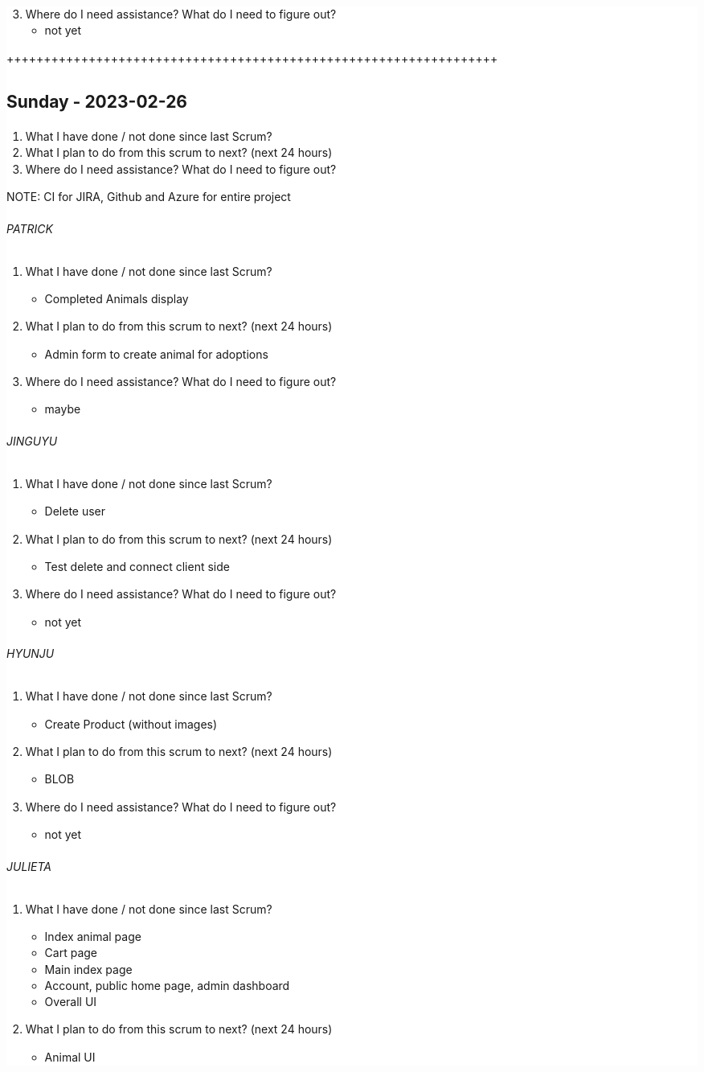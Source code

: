 
3. Where do I need assistance? What do I need to figure out?
	- not yet

++++++++++++++++++++++++++++++++++++++++++++++++++++++++++++++++++


## Sunday - 2023-02-26

1. What I have done / not done since last Scrum?
2. What I plan to do from this scrum to next? (next 24 hours)
3. Where do I need assistance? What do I need to figure out?

NOTE: CI for JIRA, Github and Azure for entire project

###### PATRICK ###### 
1. What I have done / not done since last Scrum?
	- Completed Animals display

2. What I plan to do from this scrum to next? (next 24 hours)
	- Admin form to create animal for adoptions

3. Where do I need assistance? What do I need to figure out?
	- maybe

###### JINGUYU ###### 
1. What I have done / not done since last Scrum?
	- Delete user
	

2. What I plan to do from this scrum to next? (next 24 hours)
	- Test delete and connect client side


3. Where do I need assistance? What do I need to figure out?
	- not yet

###### HYUNJU ###### 
1. What I have done / not done since last Scrum?
	- Create Product (without images)
	

2. What I plan to do from this scrum to next? (next 24 hours)
	- BLOB

3. Where do I need assistance? What do I need to figure out?
	- not yet

###### JULIETA ###### 
1. What I have done / not done since last Scrum?
	- Index animal page
	- Cart page
	- Main index page
	- Account, public home page, admin dashboard
	- Overall UI

2. What I plan to do from this scrum to next? (next 24 hours)
	- Animal UI

